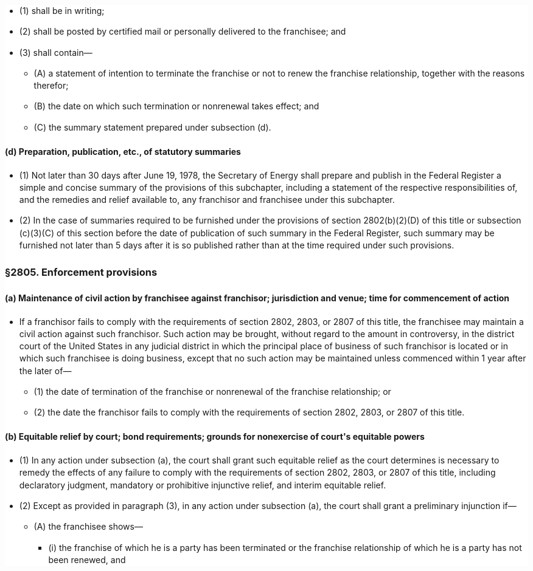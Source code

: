   * (1) shall be in writing;

  * (2) shall be posted by certified mail or personally delivered to the franchisee; and

  * (3) shall contain—

    * (A) a statement of intention to terminate the franchise or not to renew the franchise relationship, together with the reasons therefor;

    * (B) the date on which such termination or nonrenewal takes effect; and

    * (C) the summary statement prepared under subsection (d).

#### (d) Preparation, publication, etc., of statutory summaries
* (1) Not later than 30 days after June 19, 1978, the Secretary of Energy shall prepare and publish in the Federal Register a simple and concise summary of the provisions of this subchapter, including a statement of the respective responsibilities of, and the remedies and relief available to, any franchisor and franchisee under this subchapter.

* (2) In the case of summaries required to be furnished under the provisions of section 2802(b)(2)(D) of this title or subsection (c)(3)(C) of this section before the date of publication of such summary in the Federal Register, such summary may be furnished not later than 5 days after it is so published rather than at the time required under such provisions.

### §2805. Enforcement provisions
#### (a) Maintenance of civil action by franchisee against franchisor; jurisdiction and venue; time for commencement of action
* If a franchisor fails to comply with the requirements of section 2802, 2803, or 2807 of this title, the franchisee may maintain a civil action against such franchisor. Such action may be brought, without regard to the amount in controversy, in the district court of the United States in any judicial district in which the principal place of business of such franchisor is located or in which such franchisee is doing business, except that no such action may be maintained unless commenced within 1 year after the later of—

  * (1) the date of termination of the franchise or nonrenewal of the franchise relationship; or

  * (2) the date the franchisor fails to comply with the requirements of section 2802, 2803, or 2807 of this title.

#### (b) Equitable relief by court; bond requirements; grounds for nonexercise of court's equitable powers
* (1) In any action under subsection (a), the court shall grant such equitable relief as the court determines is necessary to remedy the effects of any failure to comply with the requirements of section 2802, 2803, or 2807 of this title, including declaratory judgment, mandatory or prohibitive injunctive relief, and interim equitable relief.

* (2) Except as provided in paragraph (3), in any action under subsection (a), the court shall grant a preliminary injunction if—

  * (A) the franchisee shows—

    * (i) the franchise of which he is a party has been terminated or the franchise relationship of which he is a party has not been renewed, and
